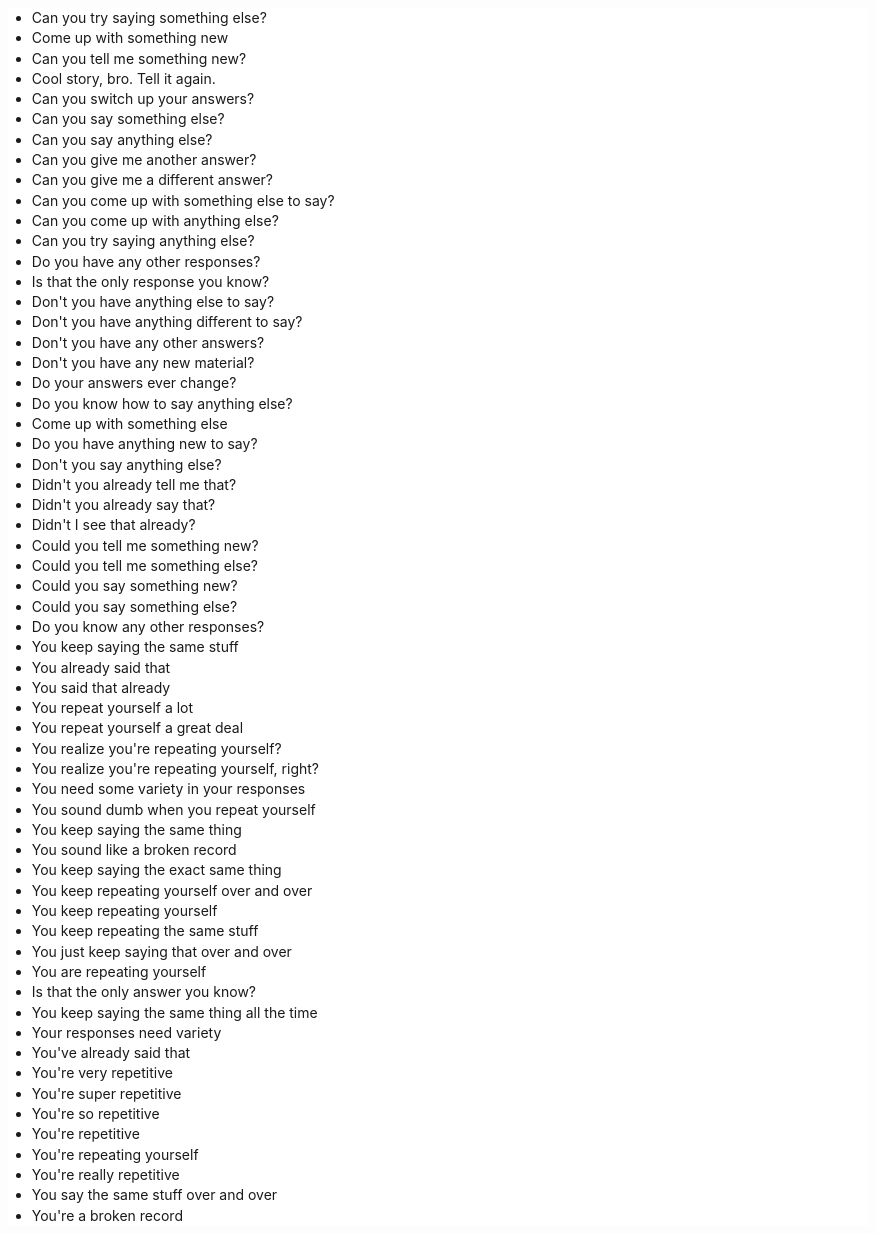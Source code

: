 - Can you try saying something else?
- Come up with something new
- Can you tell me something new?
- Cool story, bro. Tell it again.
- Can you switch up your answers?
- Can you say something else?
- Can you say anything else?
- Can you give me another answer?
- Can you give me a different answer?
- Can you come up with something else to say?
- Can you come up with anything else?
- Can you try saying anything else?
- Do you have any other responses?
- Is that the only response you know?
- Don't you have anything else to say?
- Don't you have anything different to say?
- Don't you have any other answers?
- Don't you have any new material?
- Do your answers ever change?
- Do you know how to say anything else?
- Come up with something else
- Do you have anything new to say?
- Don't you say anything else?
- Didn't you already tell me that?
- Didn't you already say that?
- Didn't I see that already?
- Could you tell me something new?
- Could you tell me something else?
- Could you say something new?
- Could you say something else?
- Do you know any other responses?
- You keep saying the same stuff
- You already said that
- You said that already
- You repeat yourself a lot
- You repeat yourself a great deal
- You realize you're repeating yourself?
- You realize you're repeating yourself, right?
- You need some variety in your responses
- You sound dumb when you repeat yourself
- You keep saying the same thing
- You sound like a broken record
- You keep saying the exact same thing
- You keep repeating yourself over and over
- You keep repeating yourself
- You keep repeating the same stuff
- You just keep saying that over and over
- You are repeating yourself
- Is that the only answer you know?
- You keep saying the same thing all the time
- Your responses need variety
- You've already said that
- You're very repetitive
- You're super repetitive
- You're so repetitive
- You're repetitive
- You're repeating yourself
- You're really repetitive
- You say the same stuff over and over
- You're a broken record
